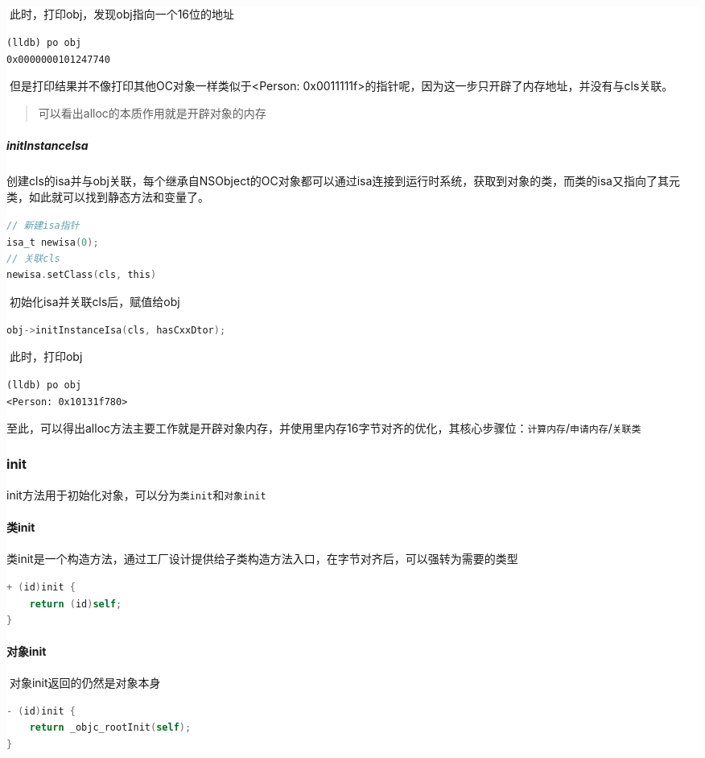 ​	此时，打印obj，发现obj指向一个16位的地址

```lldb
(lldb) po obj
0x0000000101247740
```

​	但是打印结果并不像打印其他OC对象一样类似于<Person: 0x0011111f>的指针呢，因为这一步只开辟了内存地址，并没有与cls关联。

> 可以看出alloc的本质作用就是开辟对象的内存

##### initInstanceIsa

​	创建cls的isa并与obj关联，每个继承自NSObject的OC对象都可以通过isa连接到运行时系统，获取到对象的类，而类的isa又指向了其元类，如此就可以找到静态方法和变量了。

```c
// 新建isa指针
isa_t newisa(0);
// 关联cls
newisa.setClass(cls, this)
```

​	初始化isa并关联cls后，赋值给obj

```objective-c
obj->initInstanceIsa(cls, hasCxxDtor);
```

​	此时，打印obj

```
(lldb) po obj
<Person: 0x10131f780>
```

​	至此，可以得出alloc方法主要工作就是开辟对象内存，并使用里内存16字节对齐的优化，其核心步骤位：`计算内存`/`申请内存`/`关联类`

### init

​	init方法用于初始化对象，可以分为`类init`和`对象init`

#### 类init

​	 类init是一个构造方法，通过工厂设计提供给子类构造方法入口，在字节对齐后，可以强转为需要的类型

```objective-c
+ (id)init {
    return (id)self;
}
```

#### 对象init

​	对象init返回的仍然是对象本身

```objective-c
- (id)init {
    return _objc_rootInit(self);
}
```

